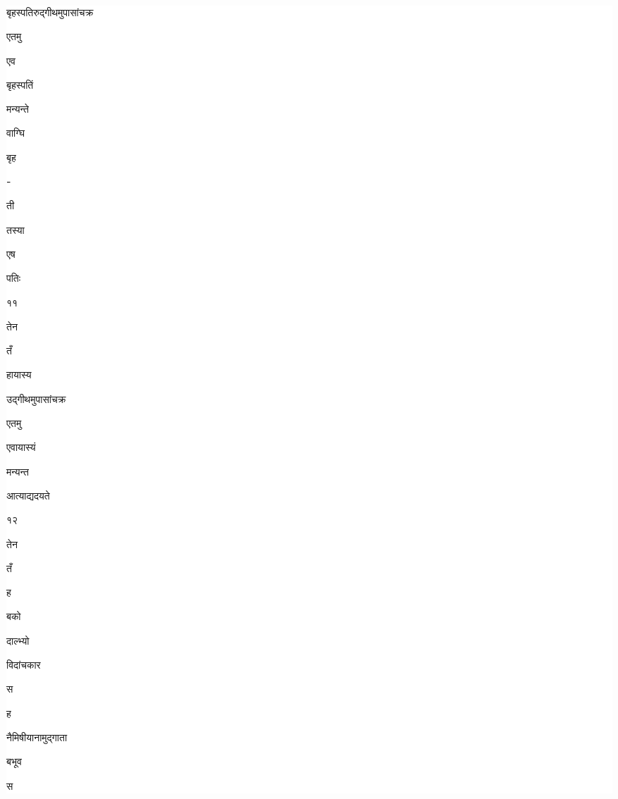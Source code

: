 बृहस्पतिरुद्गीथमुपासांचक्र

एतमु

एव

बृहस्पतिं

मन्यन्ते

वाग्घि

बृह

\-

ती

तस्या

एष

पतिः

११

तेन

तँ

हायास्य

उद्गीथमुपासांचक्र

एतमु

एवायास्यं

मन्यन्त

आत्याद्यदयते

१२

तेन

तँ

ह

बको

दाल्भ्यो

विदांचकार

स

ह

नैमिषीयानामुद्गाता

बभूव

स
